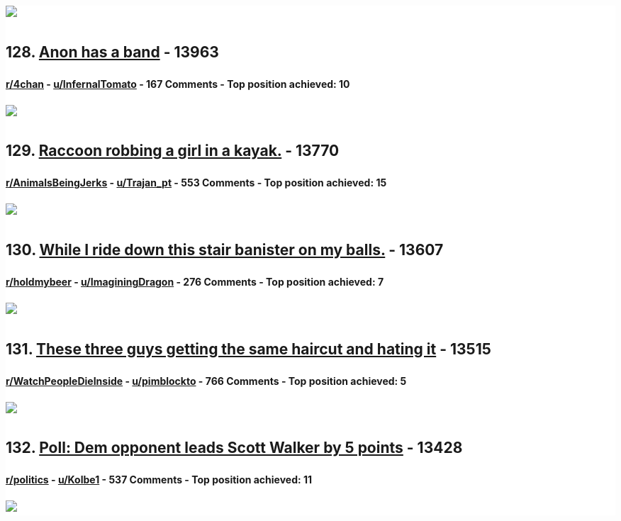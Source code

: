 <a href="https://i.redd.it/0jliw9sccvg11.png"><img src="https://b.thumbs.redditmedia.com/Tw0eiqaXSpF0Ks54fZbMH41p7nuOEmr6572hmBmzlIs.jpg"></img></a>

## 128. [Anon has a band](http://reddit.com/r/4chan/comments/98835d/anon_has_a_band/) - 13963
#### [r/4chan](http://reddit.com/r/4chan) - [u/InfernalTomato](http://reddit.com/u/InfernalTomato) - 167 Comments - Top position achieved: 10

<a href="https://i.redd.it/oedzbr8xdrg11.jpg"><img src="image"></img></a>

## 129. [Raccoon robbing a girl in a kayak.](http://reddit.com/r/AnimalsBeingJerks/comments/98elm2/raccoon_robbing_a_girl_in_a_kayak/) - 13770
#### [r/AnimalsBeingJerks](http://reddit.com/r/AnimalsBeingJerks) - [u/Trajan_pt](http://reddit.com/u/Trajan_pt) - 553 Comments - Top position achieved: 15

<a href="https://i.redd.it/ui8vakbotwg11.gif"><img src="https://b.thumbs.redditmedia.com/HIKhHD9f93hwSzOw0RqZaF3gZ3iU-NaS12ac7dss40o.jpg"></img></a>

## 130. [While I ride down this stair banister on my balls.](http://reddit.com/r/holdmybeer/comments/98f19m/while_i_ride_down_this_stair_banister_on_my_balls/) - 13607
#### [r/holdmybeer](http://reddit.com/r/holdmybeer) - [u/ImaginingDragon](http://reddit.com/u/ImaginingDragon) - 276 Comments - Top position achieved: 7

<a href="https://i.imgur.com/ntT8jNW.gifv"><img src="https://b.thumbs.redditmedia.com/TC9YZg7gxaaqTP4SnZUj3u0jZ0aBKANxxi_7mYK8qHg.jpg"></img></a>

## 131. [These three guys getting the same haircut and hating it](http://reddit.com/r/WatchPeopleDieInside/comments/989j4e/these_three_guys_getting_the_same_haircut_and/) - 13515
#### [r/WatchPeopleDieInside](http://reddit.com/r/WatchPeopleDieInside) - [u/pimblockto](http://reddit.com/u/pimblockto) - 766 Comments - Top position achieved: 5

<a href="https://v.redd.it/wr0s1a21lsg11"><img src="https://b.thumbs.redditmedia.com/iGW_zIKL4w7kXm4I7XSUeyqD9fQvAkiz3by6FUxi9BQ.jpg"></img></a>

## 132. [Poll: Dem opponent leads Scott Walker by 5 points](http://reddit.com/r/politics/comments/98cd0l/poll_dem_opponent_leads_scott_walker_by_5_points/) - 13428
#### [r/politics](http://reddit.com/r/politics) - [u/Kolbe1](http://reddit.com/u/Kolbe1) - 537 Comments - Top position achieved: 11

<a href="http://thehill.com/homenews/campaign/402430-poll-dem-opponent-leads-scott-walker-by-5-points"><img src="https://b.thumbs.redditmedia.com/hvA69hXxM-0zKGyILWEgi78_LPqtCnkxUrBFxUk1SQU.jpg"></img></a>
